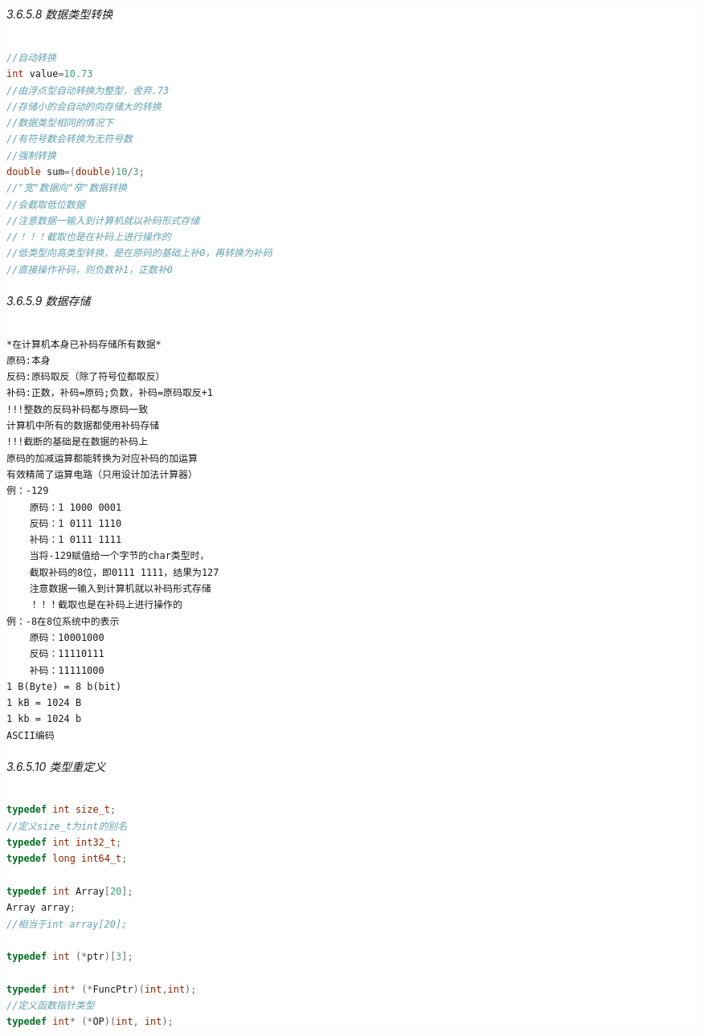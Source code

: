 ###### 3.6.5.8 数据类型转换

``` c
//自动转换
int value=10.73
//由浮点型自动转换为整型，舍弃.73
//存储小的会自动的向存储大的转换
//数据类型相同的情况下
//有符号数会转换为无符号数
//强制转换
double sum=(double)10/3;
//"宽"数据向"窄"数据转换
//会截取低位数据
//注意数据一输入到计算机就以补码形式存储
//！！！截取也是在补码上进行操作的
//低类型向高类型转换，是在原码的基础上补0，再转换为补码
//直接操作补码，则负数补1，正数补0
```

###### 3.6.5.9 数据存储

``` markdown
*在计算机本身已补码存储所有数据*
原码:本身
反码:原码取反（除了符号位都取反）
补码:正数，补码=原码;负数，补码=原码取反+1
!!!整数的反码补码都与原码一致
计算机中所有的数据都使用补码存储
!!!截断的基础是在数据的补码上
原码的加减运算都能转换为对应补码的加运算
有效精简了运算电路（只用设计加法计算器）
例：-129
	原码：1 1000 0001
	反码：1 0111 1110
	补码：1 0111 1111
	当将-129赋值给一个字节的char类型时，
	截取补码的8位，即0111 1111，结果为127
	注意数据一输入到计算机就以补码形式存储
	！！！截取也是在补码上进行操作的
例：-8在8位系统中的表示
	原码：10001000
	反码：11110111
	补码：11111000
1 B(Byte) = 8 b(bit)
1 kB = 1024 B
1 kb = 1024 b
ASCII编码
```

###### 3.6.5.10 类型重定义

``` c
typedef int size_t;
//定义size_t为int的别名
typedef int int32_t;
typedef long int64_t;

typedef int Array[20];
Array array;
//相当于int array[20];

typedef int (*ptr)[3];

typedef int* (*FuncPtr)(int,int);
//定义函数指针类型
typedef int* (*OP)(int, int);
```